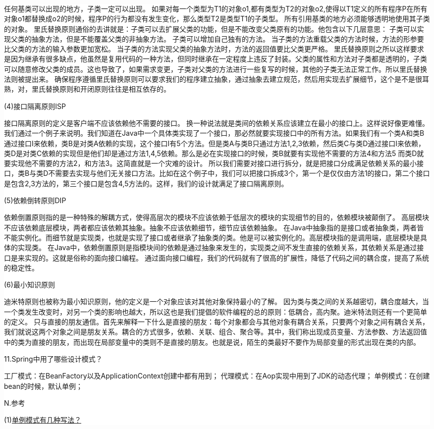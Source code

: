 任何基类可以出现的地方，子类一定可以出现。
如果对每一个类型为T1的对象o1,都有类型为T2的对象o2,使得以T1定义的所有程序P在所有对象o1都替换成o2的时候，程序P的行为都没有发生变化，那么类型T2是类型T1的子类型。
所有引用基类的地方必须能够透明地使用其子类的对象。 里氏替换原则通俗的去讲就是：子类可以去扩展父类的功能，但是不能改变父类原有的功能。他包含以下几层意思：
子类可以实现父类的抽象方法，但是不能覆盖父类的非抽象方法。
子类可以增加自己独有的方法。
当子类的方法重载父类的方法时候，方法的形参要比父类的方法的输入参数更加宽松。
当子类的方法实现父类的抽象方法时，方法的返回值要比父类更严格。
里氏替换原则之所以这样要求是因为继承有很多缺点，他虽然是复用代码的一种方法，但同时继承在一定程度上违反了封装。父类的属性和方法对子类都是透明的，子类可以随意修改父类的成员。这也导致了，如果需求变更，子类对父类的方法进行一些复写的时候，其他的子类无法正常工作。所以里氏替换法则被提出来。
确保程序遵循里氏替换原则可以要求我们的程序建立抽象，通过抽象去建立规范，然后用实现去扩展细节，这个是不是很耳熟，对，里氏替换原则和开闭原则往往是相互依存的。

(4)接口隔离原则ISP

接口隔离原则的定义是客户端不应该依赖他不需要的接口。
换一种说法就是类间的依赖关系应该建立在最小的接口上。这样说好像更难懂。我们通过一个例子来说明。我们知道在Java中一个具体类实现了一个接口，那必然就要实现接口中的所有方法。如果我们有一个类A和类B通过接口I来依赖，类B是对类A依赖的实现，这个接口I有5个方法。但是类A与类B只通过方法1,2,3依赖，然后类C与类D通过接口I来依赖，类D是对类C依赖的实现但是他们却是通过方法1,4,5依赖。那么是必在实现接口的时候，类B就要有实现他不需要的方法4和方法5 而类D就要实现他不需要的方法2，和方法3。这简直就是一个灾难的设计。
所以我们需要对接口进行拆分，就是把接口分成满足依赖关系的最小接口，类B与类D不需要去实现与他们无关接口方法。比如在这个例子中，我们可以把接口拆成3个，第一个是仅仅由方法1的接口，第二个接口是包含2,3方法的，第三个接口是包含4,5方法的。这样，我们的设计就满足了接口隔离原则。

(5)依赖倒转原则DIP

依赖倒置原则指的是一种特殊的解耦方式，使得高层次的模块不应该依赖于低层次的模块的实现细节的目的，依赖模块被颠倒了。
高层模块不应该依赖底层模块，两者都应该依赖其抽象。抽象不应该依赖细节，细节应该依赖抽象。
在Java中抽象指的是接口或者抽象类，两者皆不能实例化。而细节就是实现类，也就是实现了接口或者继承了抽象类的类。他是可以被实例化的。高层模块指的是调用端，底层模块是具体的实现类。
在Java中，依赖倒置原则是指模块间的依赖是通过抽象来发生的，实现类之间不发生直接的依赖关系，其依赖关系是通过接口是来实现的。这就是俗称的面向接口编程。
通过面向接口编程，我们的代码就有了很高的扩展性，降低了代码之间的耦合度，提高了系统的稳定性。

(6)最小知识原则

迪米特原则也被称为最小知识原则，他的定义是一个对象应该对其他对象保持最小的了解。
因为类与类之间的关系越密切，耦合度越大，当一个类发生改变时，对另一个类的影响也越大，所以这也是我们提倡的软件编程的总的原则：低耦合，高内聚。迪米特法则还有一个更简单的定义。
只与直接的朋友通信。首先来解释一下什么是直接的朋友：每个对象都会与其他对象有耦合关系，只要两个对象之间有耦合关系，我们就说这两个对象之间是朋友关系。耦合的方式很多，依赖、关联、组合、聚合等。其中，我们称出现成员变量、方法参数、方法返回值中的类为直接的朋友，而出现在局部变量中的类则不是直接的朋友。也就是说，陌生的类最好不要作为局部变量的形式出现在类的内部。

11.Spring中用了哪些设计模式？

工厂模式：在BeanFactory以及ApplicationContext创建中都有用到；
代理模式：在Aop实现中用到了JDK的动态代理；
单例模式：在创建bean的时候，默认单例；

N.参考

(1)[单例模式有几种写法？](https://mp.weixin.qq.com/s/oltq10YKd_6pm4saqkOthA)